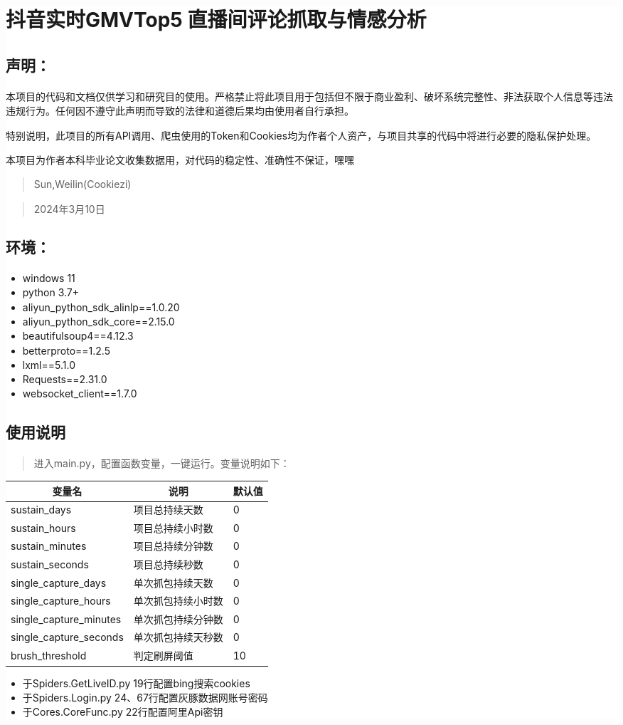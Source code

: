 # 抖音实时GMVTop5 直播间评论抓取与情感分析

## 声明：

本项目的代码和文档仅供学习和研究目的使用。严格禁止将此项目用于包括但不限于商业盈利、破坏系统完整性、非法获取个人信息等违法违规行为。任何因不遵守此声明而导致的法律和道德后果均由使用者自行承担。

特别说明，此项目的所有API调用、爬虫使用的Token和Cookies均为作者个人资产，与项目共享的代码中将进行必要的隐私保护处理。

本项目为作者本科毕业论文收集数据用，对代码的稳定性、准确性不保证，嘿嘿
> Sun,Weilin(Cookiezi)

> 2024年3月10日

## 环境：

- windows 11
- python 3.7+
- aliyun_python_sdk_alinlp==1.0.20
- aliyun_python_sdk_core==2.15.0
- beautifulsoup4==4.12.3
- betterproto==1.2.5
- lxml==5.1.0
- Requests==2.31.0
- websocket_client==1.7.0

## 使用说明

> 进入main.py，配置函数变量，一键运行。变量说明如下：

| 变量名                    | 说明        | 默认值 |
|------------------------|-----------|-----|
| sustain_days           | 项目总持续天数   | 0   |
| sustain_hours          | 项目总持续小时数  | 0   |
| sustain_minutes        | 项目总持续分钟数  | 0   |
| sustain_seconds        | 项目总持续秒数   | 0   |
| single_capture_days    | 单次抓包持续天数  | 0   |
| single_capture_hours   | 单次抓包持续小时数 | 0   |
| single_capture_minutes | 单次抓包持续分钟数 | 0   |
| single_capture_seconds | 单次抓包持续天秒数 | 0   |
| brush_threshold        | 判定刷屏阈值    | 10  |

- 于Spiders.GetLiveID.py 19行配置bing搜索cookies
- 于Spiders.Login.py 24、67行配置灰豚数据网账号密码
- 于Cores.CoreFunc.py 22行配置阿里Api密钥
